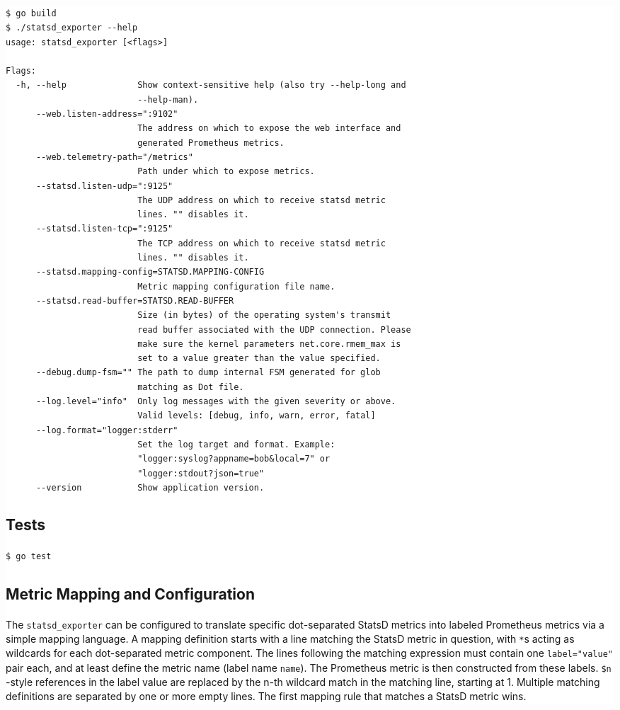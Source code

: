     $ go build
    $ ./statsd_exporter --help
    usage: statsd_exporter [<flags>]

    Flags:
      -h, --help              Show context-sensitive help (also try --help-long and
                              --help-man).
          --web.listen-address=":9102"  
                              The address on which to expose the web interface and
                              generated Prometheus metrics.
          --web.telemetry-path="/metrics"  
                              Path under which to expose metrics.
          --statsd.listen-udp=":9125"  
                              The UDP address on which to receive statsd metric
                              lines. "" disables it.
          --statsd.listen-tcp=":9125"  
                              The TCP address on which to receive statsd metric
                              lines. "" disables it.
          --statsd.mapping-config=STATSD.MAPPING-CONFIG  
                              Metric mapping configuration file name.
          --statsd.read-buffer=STATSD.READ-BUFFER  
                              Size (in bytes) of the operating system's transmit
                              read buffer associated with the UDP connection. Please
                              make sure the kernel parameters net.core.rmem_max is
                              set to a value greater than the value specified.
          --debug.dump-fsm="" The path to dump internal FSM generated for glob
                              matching as Dot file.
          --log.level="info"  Only log messages with the given severity or above.
                              Valid levels: [debug, info, warn, error, fatal]
          --log.format="logger:stderr"  
                              Set the log target and format. Example:
                              "logger:syslog?appname=bob&local=7" or
                              "logger:stdout?json=true"
          --version           Show application version.

## Tests

    $ go test

## Metric Mapping and Configuration

The `statsd_exporter` can be configured to translate specific dot-separated StatsD
metrics into labeled Prometheus metrics via a simple mapping language. A
mapping definition starts with a line matching the StatsD metric in question,
with `*`s acting as wildcards for each dot-separated metric component. The
lines following the matching expression must contain one `label="value"` pair
each, and at least define the metric name (label name `name`). The Prometheus
metric is then constructed from these labels. `$n`-style references in the
label value are replaced by the n-th wildcard match in the matching line,
starting at 1. Multiple matching definitions are separated by one or more empty
lines. The first mapping rule that matches a StatsD metric wins.


[travis]: https://travis-ci.org/prometheus/statsd_exporter
[circleci]: https://circleci.com/gh/prometheus/statsd_exporter
[quay]: https://quay.io/repository/prometheus/statsd-exporter
[hub]: https://hub.docker.com/r/prom/statsd-exporter/